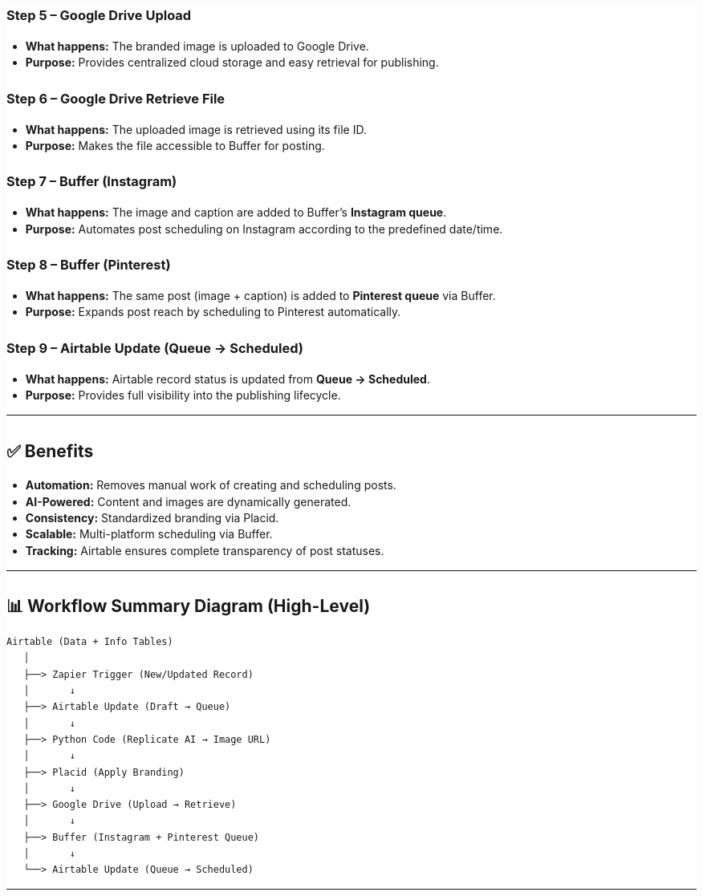 ### **Step 5 – Google Drive Upload**
- **What happens:** The branded image is uploaded to Google Drive.  
- **Purpose:** Provides centralized cloud storage and easy retrieval for publishing.

### **Step 6 – Google Drive Retrieve File**
- **What happens:** The uploaded image is retrieved using its file ID.  
- **Purpose:** Makes the file accessible to Buffer for posting.

### **Step 7 – Buffer (Instagram)**
- **What happens:** The image and caption are added to Buffer’s **Instagram queue**.  
- **Purpose:** Automates post scheduling on Instagram according to the predefined date/time.

### **Step 8 – Buffer (Pinterest)**
- **What happens:** The same post (image + caption) is added to **Pinterest queue** via Buffer.  
- **Purpose:** Expands post reach by scheduling to Pinterest automatically.

### **Step 9 – Airtable Update (Queue → Scheduled)**
- **What happens:** Airtable record status is updated from **Queue → Scheduled**.  
- **Purpose:** Provides full visibility into the publishing lifecycle.

---

## ✅ Benefits
- **Automation:** Removes manual work of creating and scheduling posts.
- **AI-Powered:** Content and images are dynamically generated.
- **Consistency:** Standardized branding via Placid.
- **Scalable:** Multi-platform scheduling via Buffer.
- **Tracking:** Airtable ensures complete transparency of post statuses.

---

## 📊 Workflow Summary Diagram (High-Level)

```
Airtable (Data + Info Tables)
   │
   ├──> Zapier Trigger (New/Updated Record)
   │       ↓
   ├──> Airtable Update (Draft → Queue)
   │       ↓
   ├──> Python Code (Replicate AI → Image URL)
   │       ↓
   ├──> Placid (Apply Branding)
   │       ↓
   ├──> Google Drive (Upload → Retrieve)
   │       ↓
   ├──> Buffer (Instagram + Pinterest Queue)
   │       ↓
   └──> Airtable Update (Queue → Scheduled)
```

---
